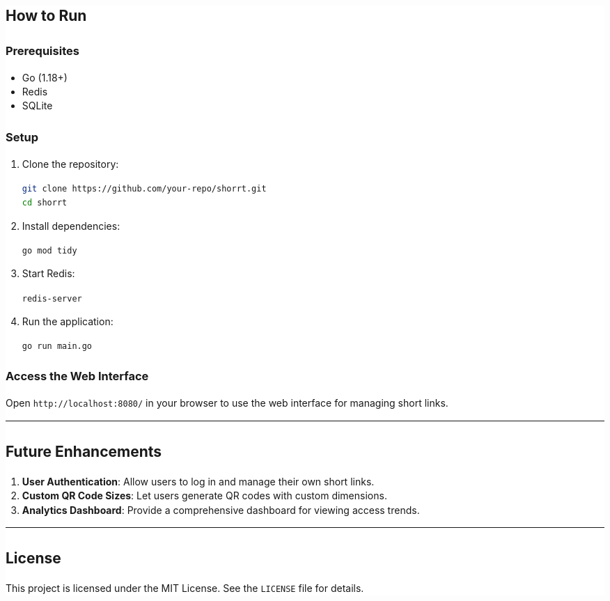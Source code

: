 
## How to Run

### Prerequisites
- Go (1.18+)
- Redis
- SQLite

### Setup
1. Clone the repository:
   ```bash
   git clone https://github.com/your-repo/shorrt.git
   cd shorrt
   ```

2. Install dependencies:
   ```bash
   go mod tidy
   ```

3. Start Redis:
   ```bash
   redis-server
   ```

4. Run the application:
   ```bash
   go run main.go
   ```

### Access the Web Interface
Open `http://localhost:8080/` in your browser to use the web interface for managing short links.

---

## Future Enhancements
1. **User Authentication**: Allow users to log in and manage their own short links.
2. **Custom QR Code Sizes**: Let users generate QR codes with custom dimensions.
3. **Analytics Dashboard**: Provide a comprehensive dashboard for viewing access trends.

---

## License
This project is licensed under the MIT License. See the `LICENSE` file for details.
